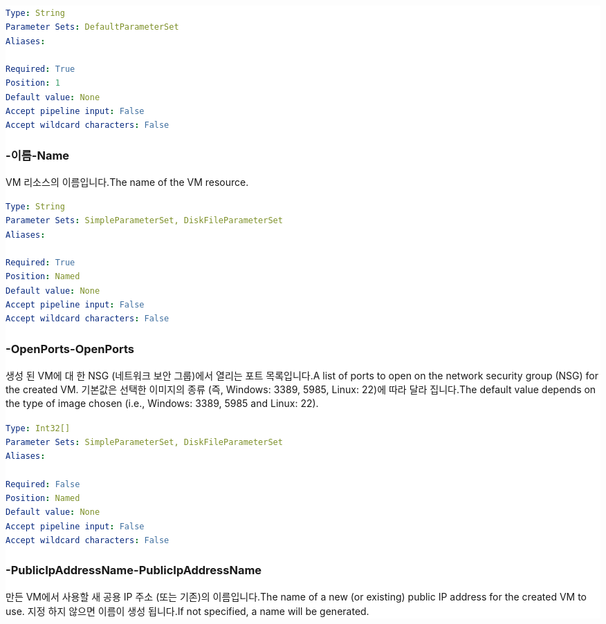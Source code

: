 ```yaml
Type: String
Parameter Sets: DefaultParameterSet
Aliases: 

Required: True
Position: 1
Default value: None
Accept pipeline input: False
Accept wildcard characters: False
```

### <span data-ttu-id="438b3-158">-이름</span><span class="sxs-lookup"><span data-stu-id="438b3-158">-Name</span></span>
<span data-ttu-id="438b3-159">VM 리소스의 이름입니다.</span><span class="sxs-lookup"><span data-stu-id="438b3-159">The name of the VM resource.</span></span>

```yaml
Type: String
Parameter Sets: SimpleParameterSet, DiskFileParameterSet
Aliases: 

Required: True
Position: Named
Default value: None
Accept pipeline input: False
Accept wildcard characters: False
```

### <span data-ttu-id="438b3-160">-OpenPorts</span><span class="sxs-lookup"><span data-stu-id="438b3-160">-OpenPorts</span></span>
<span data-ttu-id="438b3-161">생성 된 VM에 대 한 NSG (네트워크 보안 그룹)에서 열리는 포트 목록입니다.</span><span class="sxs-lookup"><span data-stu-id="438b3-161">A list of ports to open on the network security group (NSG) for the created VM.</span></span>  <span data-ttu-id="438b3-162">기본값은 선택한 이미지의 종류 (즉, Windows: 3389, 5985, Linux: 22)에 따라 달라 집니다.</span><span class="sxs-lookup"><span data-stu-id="438b3-162">The default value depends on the type of image chosen (i.e., Windows: 3389, 5985 and Linux: 22).</span></span>

```yaml
Type: Int32[]
Parameter Sets: SimpleParameterSet, DiskFileParameterSet
Aliases: 

Required: False
Position: Named
Default value: None
Accept pipeline input: False
Accept wildcard characters: False
```

### <span data-ttu-id="438b3-163">-PublicIpAddressName</span><span class="sxs-lookup"><span data-stu-id="438b3-163">-PublicIpAddressName</span></span>
<span data-ttu-id="438b3-164">만든 VM에서 사용할 새 공용 IP 주소 (또는 기존)의 이름입니다.</span><span class="sxs-lookup"><span data-stu-id="438b3-164">The name of a new (or existing) public IP address for the created VM to use.</span></span>  <span data-ttu-id="438b3-165">지정 하지 않으면 이름이 생성 됩니다.</span><span class="sxs-lookup"><span data-stu-id="438b3-165">If not specified, a name will be generated.</span></span>
